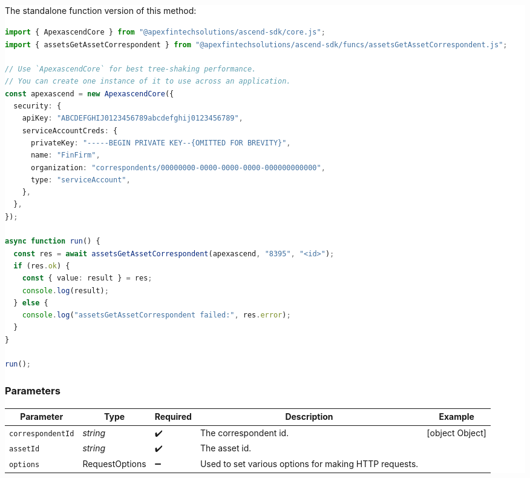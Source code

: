 The standalone function version of this method:

```typescript
import { ApexascendCore } from "@apexfintechsolutions/ascend-sdk/core.js";
import { assetsGetAssetCorrespondent } from "@apexfintechsolutions/ascend-sdk/funcs/assetsGetAssetCorrespondent.js";

// Use `ApexascendCore` for best tree-shaking performance.
// You can create one instance of it to use across an application.
const apexascend = new ApexascendCore({
  security: {
    apiKey: "ABCDEFGHIJ0123456789abcdefghij0123456789",
    serviceAccountCreds: {
      privateKey: "-----BEGIN PRIVATE KEY--{OMITTED FOR BREVITY}",
      name: "FinFirm",
      organization: "correspondents/00000000-0000-0000-0000-000000000000",
      type: "serviceAccount",
    },
  },
});

async function run() {
  const res = await assetsGetAssetCorrespondent(apexascend, "8395", "<id>");
  if (res.ok) {
    const { value: result } = res;
    console.log(result);
  } else {
    console.log("assetsGetAssetCorrespondent failed:", res.error);
  }
}

run();
```

### Parameters

| Parameter                                                                                                                                                                      | Type                                                                                                                                                                           | Required                                                                                                                                                                       | Description                                                                                                                                                                    | Example                                                                                                                                                                        |
| ------------------------------------------------------------------------------------------------------------------------------------------------------------------------------ | ------------------------------------------------------------------------------------------------------------------------------------------------------------------------------ | ------------------------------------------------------------------------------------------------------------------------------------------------------------------------------ | ------------------------------------------------------------------------------------------------------------------------------------------------------------------------------ | ------------------------------------------------------------------------------------------------------------------------------------------------------------------------------ |
| `correspondentId`                                                                                                                                                              | *string*                                                                                                                                                                       | :heavy_check_mark:                                                                                                                                                             | The correspondent id.                                                                                                                                                          | [object Object]                                                                                                                                                                |
| `assetId`                                                                                                                                                                      | *string*                                                                                                                                                                       | :heavy_check_mark:                                                                                                                                                             | The asset id.                                                                                                                                                                  |                                                                                                                                                                                |
| `options`                                                                                                                                                                      | RequestOptions                                                                                                                                                                 | :heavy_minus_sign:                                                                                                                                                             | Used to set various options for making HTTP requests.                                                                                                                          |                                                                                                                                                                                |